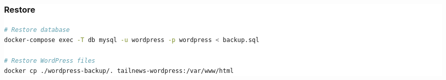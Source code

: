 ### Restore
```bash
# Restore database
docker-compose exec -T db mysql -u wordpress -p wordpress < backup.sql

# Restore WordPress files
docker cp ./wordpress-backup/. tailnews-wordpress:/var/www/html
```